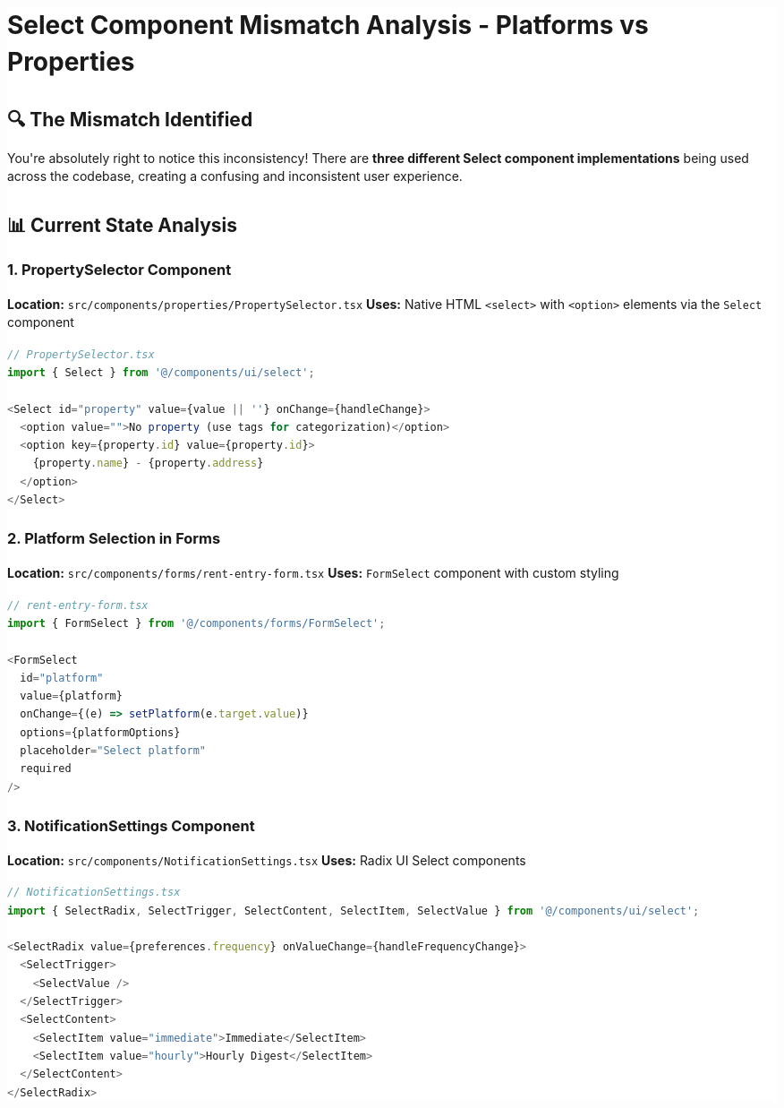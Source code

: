 # Select Component Mismatch Analysis - Platforms vs Properties

## 🔍 **The Mismatch Identified**

You're absolutely right to notice this inconsistency! There are **three different Select component implementations** being used across the codebase, creating a confusing and inconsistent user experience.

## 📊 **Current State Analysis**

### **1. PropertySelector Component**
**Location:** `src/components/properties/PropertySelector.tsx`
**Uses:** Native HTML `<select>` with `<option>` elements via the `Select` component

```typescript
// PropertySelector.tsx
import { Select } from '@/components/ui/select';

<Select id="property" value={value || ''} onChange={handleChange}>
  <option value="">No property (use tags for categorization)</option>
  <option key={property.id} value={property.id}>
    {property.name} - {property.address}
  </option>
</Select>
```

### **2. Platform Selection in Forms**
**Location:** `src/components/forms/rent-entry-form.tsx`
**Uses:** `FormSelect` component with custom styling

```typescript
// rent-entry-form.tsx
import { FormSelect } from '@/components/forms/FormSelect';

<FormSelect
  id="platform"
  value={platform}
  onChange={(e) => setPlatform(e.target.value)}
  options={platformOptions}
  placeholder="Select platform"
  required
/>
```

### **3. NotificationSettings Component**
**Location:** `src/components/NotificationSettings.tsx`
**Uses:** Radix UI Select components

```typescript
// NotificationSettings.tsx
import { SelectRadix, SelectTrigger, SelectContent, SelectItem, SelectValue } from '@/components/ui/select';

<SelectRadix value={preferences.frequency} onValueChange={handleFrequencyChange}>
  <SelectTrigger>
    <SelectValue />
  </SelectTrigger>
  <SelectContent>
    <SelectItem value="immediate">Immediate</SelectItem>
    <SelectItem value="hourly">Hourly Digest</SelectItem>
  </SelectContent>
</SelectRadix>
```